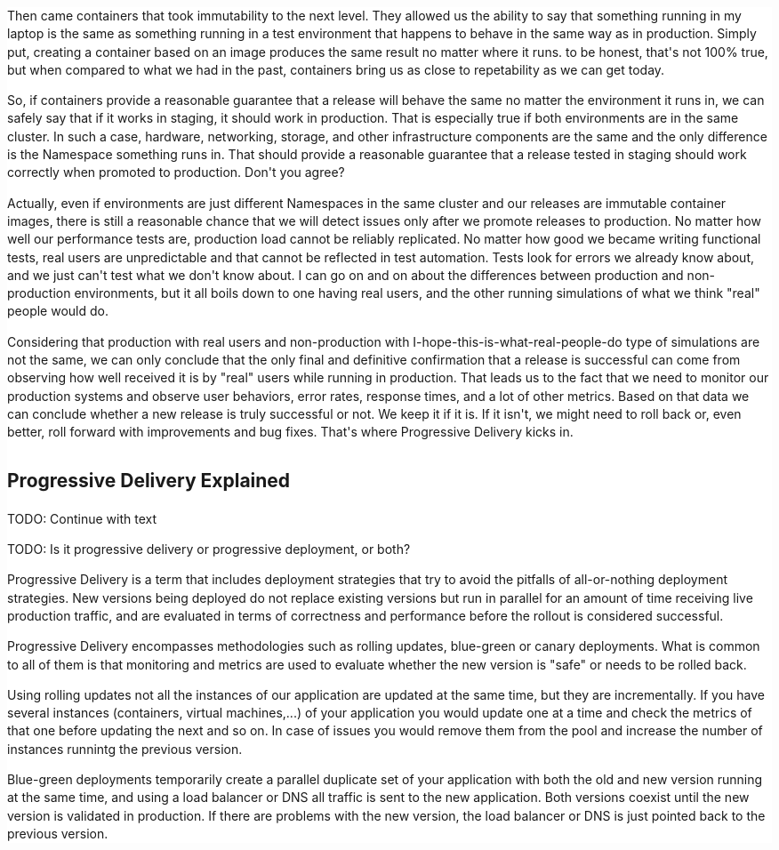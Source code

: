 Then came containers that took immutability to the next level. They allowed us the ability to say that something running in my laptop is the same as something running in a test environment that happens to behave in the same way as in production. Simply put, creating a container based on an image produces the same result no matter where it runs. to be honest, that's not 100% true, but when compared to what we had in the past, containers bring us as close to repetability as we can get today.

So, if containers provide a reasonable guarantee that a release will behave the same no matter the environment it runs in, we can safely say that if it works in staging, it should work in production. That is especially true if both environments are in the same cluster. In such a case, hardware, networking, storage, and other infrastructure components are the same and the only difference is the Namespace something runs in. That should provide a reasonable guarantee that a release tested in staging should work correctly when promoted to production. Don't you agree?

Actually, even if environments are just different Namespaces in the same cluster and our releases are immutable container images, there is still a reasonable chance that we will detect issues only after we promote releases to production. No matter how well our performance tests are, production load cannot be reliably replicated. No matter how good we became writing functional tests, real users are unpredictable and that cannot be reflected in test automation. Tests look for errors we already know about, and we just can't test what we don't know about. I can go on and on about the differences between production and non-production environments, but it all boils down to one having real users, and the other running simulations of what we think "real" people would do.

Considering that production with real users and non-production with I-hope-this-is-what-real-people-do type of simulations are not the same, we can only conclude that the only final and definitive confirmation that a release is successful can come from observing how well received it is by "real" users while running in production. That leads us to the fact that we need to monitor our production systems and observe user behaviors, error rates, response times, and a lot of other metrics. Based on that data we can conclude whether a new release is truly successful or not. We keep it if it is. If it isn't, we might need to roll back or, even better, roll forward with improvements and bug fixes. That's where Progressive Delivery kicks in.

## Progressive Delivery Explained

TODO: Continue with text

TODO: Is it progressive delivery or progressive deployment, or both?

Progressive Delivery is a term that includes deployment strategies that try to avoid the pitfalls of all-or-nothing deployment strategies. New versions being deployed do not replace existing versions but run in parallel for an amount of time receiving live production traffic, and are evaluated in terms of correctness and performance before the rollout is considered successful.

Progressive Delivery encompasses methodologies such as rolling updates, blue-green or canary deployments. What is common to all of them is that monitoring and metrics are used to evaluate whether the new version is "safe" or needs to be rolled back.

Using rolling updates not all the instances of our application are updated at the same time, but they are incrementally. If you have several instances (containers, virtual machines,...) of your application you would update one at a time and check the metrics of that one before updating the next and so on. In case of issues you would remove them from the pool and increase the number of instances runnintg the previous version.

Blue-green deployments temporarily create a parallel duplicate set of your application with both the old and new version running at the same time, and using a load balancer or DNS all traffic is sent to the new application. Both versions coexist until the new version is validated in production. If there are problems with the new version, the load balancer or DNS is just pointed back to the previous version.
